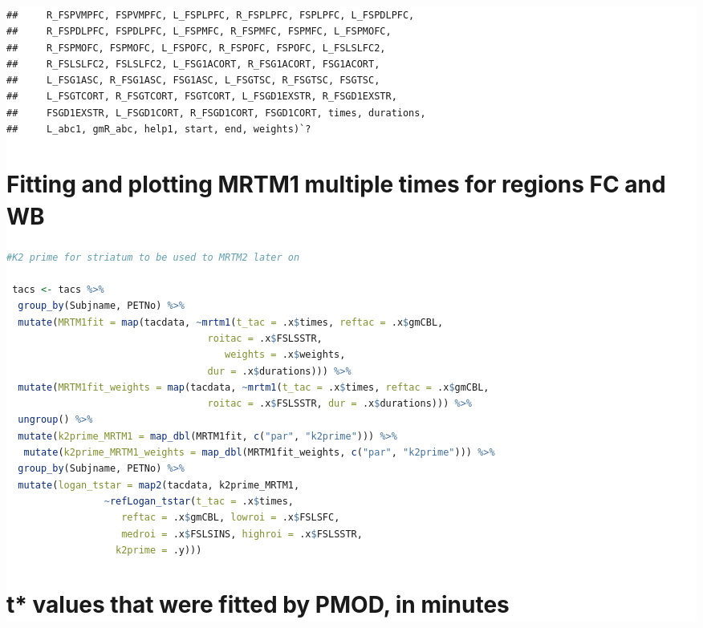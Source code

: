    ##     R_FSPVMPFC, FSPVMPFC, L_FSPLPFC, R_FSPLPFC, FSPLPFC, L_FSPDLPFC, 
    ##     R_FSPDLPFC, FSPDLPFC, L_FSPMFC, R_FSPMFC, FSPMFC, L_FSPMOFC, 
    ##     R_FSPMOFC, FSPMOFC, L_FSPOFC, R_FSPOFC, FSPOFC, L_FSLSLFC2, 
    ##     R_FSLSLFC2, FSLSLFC2, L_FSG1ACORT, R_FSG1ACORT, FSG1ACORT, 
    ##     L_FSG1ASC, R_FSG1ASC, FSG1ASC, L_FSGTSC, R_FSGTSC, FSGTSC, 
    ##     L_FSGTCORT, R_FSGTCORT, FSGTCORT, L_FSGD1EXSTR, R_FSGD1EXSTR, 
    ##     FSGD1EXSTR, L_FSGD1CORT, R_FSGD1CORT, FSGD1CORT, times, durations, 
    ##     L_abc1, gmR_abc, help1, start, end, weights)`?

Fitting and plotting MRTM1 multiple times for regions FC and WB
===============================================================

``` r
#K2 prime for striatum to be used to MRTM2 later on

 tacs <- tacs %>% 
  group_by(Subjname, PETNo) %>% 
  mutate(MRTM1fit = map(tacdata, ~mrtm1(t_tac = .x$times, reftac = .x$gmCBL,
                                   roitac = .x$FSLSSTR, 
                                      weights = .x$weights, 
                                   dur = .x$durations))) %>% 
  mutate(MRTM1fit_weights = map(tacdata, ~mrtm1(t_tac = .x$times, reftac = .x$gmCBL,
                                   roitac = .x$FSLSSTR, dur = .x$durations))) %>% 
  ungroup() %>% 
  mutate(k2prime_MRTM1 = map_dbl(MRTM1fit, c("par", "k2prime"))) %>% 
   mutate(k2prime_MRTM1_weights = map_dbl(MRTM1fit_weights, c("par", "k2prime"))) %>% 
  group_by(Subjname, PETNo) %>% 
  mutate(logan_tstar = map2(tacdata, k2prime_MRTM1,
                 ~refLogan_tstar(t_tac = .x$times, 
                    reftac = .x$gmCBL, lowroi = .x$FSLSFC, 
                    medroi = .x$FSLSINS, highroi = .x$FSLSSTR, 
                   k2prime = .y)))
```

t\* values that were fitted by PMOD, in minutes
===============================================
